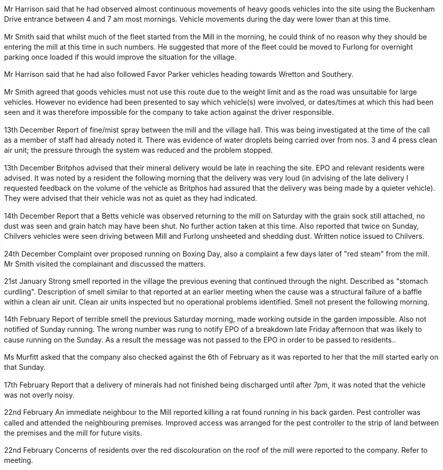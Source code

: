 Mr Harrison said that he had observed almost continuous movements of heavy goods vehicles into the site using the Buckenham Drive entrance between 4 and 7 am most mornings. Vehicle movements during the day were lower than at this time.

Mr Smith said that whilst much of the fleet started from the Mill in the morning, he could think of no reason why they should be entering the mill at this time in such numbers. He suggested that more of the fleet could be moved to Furlong for overnight parking once loaded if this would improve the situation for the village.

Mr Harrison said that he had also followed Favor Parker vehicles heading towards Wretton and Southery.

Mr Smith agreed that goods vehicles must not use this route due to the weight limit and as the road was unsuitable for large vehicles. However no evidence had been presented to say which vehicle(s) were involved, or dates/times at which this had been seen and it was therefore impossible for the company to take action against the driver responsible.

13th December Report of fine/mist spray between the mill and the village hall. This was being investigated at the time of the call as a member of staff had already noted it. There was evidence of water droplets being carried over from nos. 3 and 4 press clean air unit; the pressure through the system was reduced and the problem stopped.

13th December Britphos advised that their mineral delivery would be late in reaching the site. EPO and relevant residents were advised. It was noted by a resident the following morning that the delivery was very loud (in advising of the late delivery I requested feedback on the volume of the vehicle as Britphos had assured that the delivery was being made by a quieter vehicle). They were advised that their vehicle was not as quiet as they had indicated.

14th December Report that a Betts vehicle was observed returning to the mill on Saturday with the grain sock still attached, no dust was seen and grain hatch may have been shut. No further action taken at this time. Also reported that twice on Sunday, Chilvers vehicles were seen driving between Mill and Furlong unsheeted and shedding dust. Written notice issued to Chilvers.

24th December Complaint over proposed running on Boxing Day, also a complaint a few days later of "red steam" from the mill. Mr Smith visited the complainant and discussed the matters.

21st January Strong smell reported in the village the previous evening that continued through the night. Described as "stomach curdling". Description of smell similar to that reported at an earlier meeting when the cause was a structural failure of a baffle within a clean air unit. Clean air units inspected but no operational problems identified. Smell not present the following morning.

14th February Report of terrible smell the previous Saturday morning, made working outside in the garden impossible. Also not notified of Sunday running. The wrong number was rung to notify EPO of a breakdown late Friday afternoon that was likely to cause running on the Sunday. As a result the message was not passed to the EPO in order to be passed to residents..

Ms Murfitt asked that the company also checked against the 6th of February as it was reported to her that the mill started early on that Sunday.

17th February Report that a delivery of minerals had not finished being discharged until after 7pm, it was noted that the vehicle was not overly noisy.

22nd February An immediate neighbour to the Mill reported killing a rat found running in his back garden. Pest controller was called and attended the neighbouring premises. Improved access was arranged for the pest controller to the strip of land between the premises and the mill for future visits.

22nd February Concerns of residents over the red discolouration on the roof of the mill were reported to the company. Refer to meeting.
